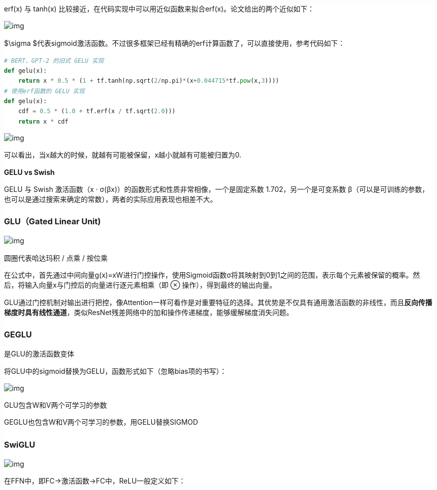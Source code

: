 erf(x) 与 tanh(x) 比较接近，在代码实现中可以用近似函数来拟合erf(x)。论文给出的两个近似如下：

![img](images/v2-150a5cb6d0d37137f3408d4a498e4696_1440w.webp)

$\sigma $代表sigmoid激活函数。不过很多框架已经有精确的erf计算函数了，可以直接使用，参考代码如下：

```python
# BERT、GPT-2 的旧式 GELU 实现
def gelu(x):
    return x * 0.5 * (1 + tf.tanh(np.sqrt(2/np.pi)*(x+0.044715*tf.pow(x,3))))
# 使用erf函数的 GELU 实现
def gelu(x):
    cdf = 0.5 * (1.0 + tf.erf(x / tf.sqrt(2.0)))
    return x * cdf
```



![img](images/v2-3f1115a021c4201c79a5c596a8eac0ec_720w.webp)

可以看出，当x越大的时候，就越有可能被保留，x越小就越有可能被归置为0.

**GELU vs Swish**

GELU 与 Swish 激活函数（x · σ(βx)）的函数形式和性质非常相像，一个是固定系数 1.702，另一个是可变系数 β（可以是可训练的参数，也可以是通过搜索来确定的常数），两者的实际应用表现也相差不大。

### GLU（Gated Linear Unit)

![img](images/v2-1520514ff5f2c6ea2a0def6ace10bb42_1440w.webp)

圆圈代表哈达玛积 / 点乘 / 按位乘

在公式中，首先通过中间向量g(x)=xW进行门控操作，使用Sigmoid函数σ将其映射到0到1之间的范围，表示每个元素被保留的概率。然后，将输入向量x与门控后的向量进行逐元素相乘（即 ⊗ 操作），得到最终的输出向量。

GLU通过门控机制对输出进行把控，像Attention一样可看作是对重要特征的选择。其优势是不仅具有通用激活函数的非线性，而且**反向传播梯度时具有线性通道**，类似ResNet残差网络中的加和操作传递梯度，能够缓解梯度消失问题。

### GEGLU

是GLU的激活函数变体

将GLU中的sigmoid替换为GELU，函数形式如下（忽略bias项的书写）：

![img](images/v2-7fe03ee3904784d2a050e112c88cfa5b_1440w.webp)

GLU包含W和V两个可学习的参数

GEGLU也包含W和V两个可学习的参数，用GELU替换SIGMOD

### SwiGLU

![img](images/v2-a7a7b4ad7ce1018183e1b8eb654f3f91_1440w.webp)

在FFN中，即FC->激活函数->FC中，ReLU一般定义如下：
